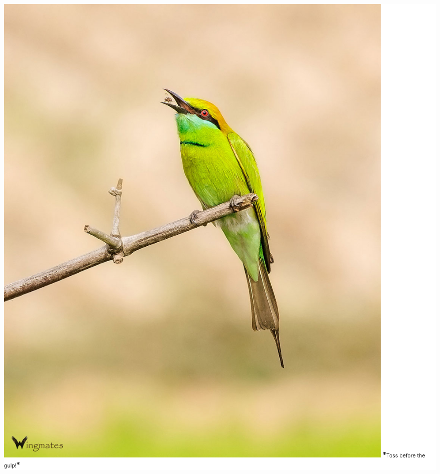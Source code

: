 <img src="/assets/img/Blogs/9_OK_diary_Jan23/36.jpg" width="750px" class="center"/>
*<span style="font-size: 0.75em;">Toss before the gulp!</span>*
